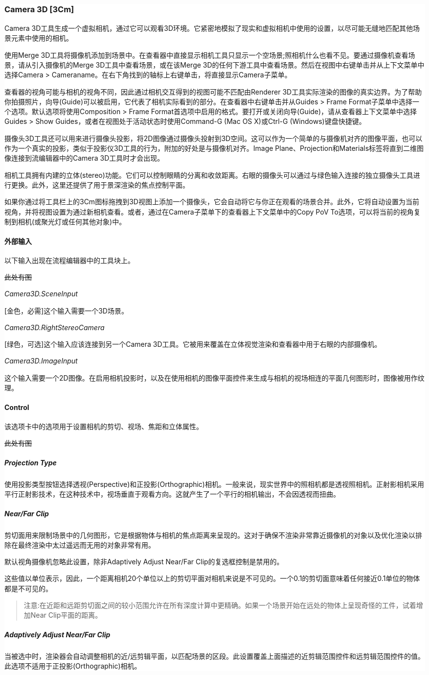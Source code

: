 ### **Camera 3D [3Cm]**

Camera 3D工具生成一个虚拟相机，通过它可以观看3D环境。它紧密地模拟了现实和虚拟相机中使用的设置，以尽可能无缝地匹配其他场景元素中使用的相机。

使用Merge 3D工具将摄像机添加到场景中。在查看器中直接显示相机工具只显示一个空场景;照相机什么也看不见。要通过摄像机查看场景，请从引入摄像机的Merge 3D工具中查看场景，或在该Merge 3D的任何下游工具中查看场景。然后在视图中右键单击并从上下文菜单中选择Camera > Cameraname。在右下角找到的轴标上右键单击，将直接显示Camera子菜单。

查看器的视角可能与相机的视角不同，因此通过相机交互得到的视图可能不匹配由Renderer 3D工具实际渲染的图像的真实边界。为了帮助你拍摄照片，向导(Guide)可以被启用，它代表了相机实际看到的部分。在查看器中右键单击并从Guides > Frame Format子菜单中选择一个选项。默认选项将使用Composition > Frame Format首选项中启用的格式。要打开或关闭向导(Guide)，请从查看器上下文菜单中选择Guides > Show Guides，或者在视图处于活动状态时使用Command-G (Mac OS X)或Ctrl-G (Windows)键盘快捷键。

摄像头3D工具还可以用来进行摄像头投影，将2D图像通过摄像头投射到3D空间。这可以作为一个简单的与摄像机对齐的图像平面，也可以作为一个真实的投影，类似于投影仪3D工具的行为，附加的好处是与摄像机对齐。Image Plane、Projection和Materials标签将直到二维图像连接到流编辑器中的Camera 3D工具时才会出现。

相机工具拥有内建的立体(stereo)功能。它们可以控制眼睛的分离和收敛距离。右眼的摄像头可以通过与绿色输入连接的独立摄像头工具进行更换。此外，这里还提供了用于景深渲染的焦点控制平面。

如果你通过将工具栏上的3Cm图标拖拽到3D视图上添加一个摄像头，它会自动将它与你正在观看的场景合并。此外，它将自动设置为当前视角，并将视图设置为通过新相机查看。或者，通过在Camera子菜单下的查看器上下文菜单中的Copy PoV To选项，可以将当前的视角复制到相机(或聚光灯或任何其他对象)中。

#### 外部输入

以下输入出现在流程编辑器中的工具块上。

~~此处有图~~

*Camera3D.SceneInput*

[金色，必需]这个输入需要一个3D场景。

*Camera3D.RightStereoCamera*

[绿色，可选]这个输入应该连接到另一个Camera 3D工具。它被用来覆盖在立体视觉渲染和查看器中用于右眼的内部摄像机。

*Camera3D.ImageInput*

这个输入需要一个2D图像。在启用相机投影时，以及在使用相机的图像平面控件来生成与相机的视场相连的平面几何图形时，图像被用作纹理。

#### Control

该选项卡中的选项用于设置相机的剪切、视场、焦距和立体属性。

~~此处有图~~

##### Projection Type

使用投影类型按钮选择透视(Perspective)和正投影(Orthographic)相机。一般来说，现实世界中的照相机都是透视照相机。正射影相机采用平行正射影技术，在这种技术中，视场垂直于观看方向。这就产生了一个平行的相机输出，不会因透视而扭曲。

##### Near/Far Clip

剪切面用来限制场景中的几何图形，它是根据物体与相机的焦点距离来呈现的。这对于确保不渲染非常靠近摄像机的对象以及优化渲染以排除在最终渲染中太过遥远而无用的对象非常有用。

默认视角摄像机忽略此设置，除非Adaptively Adjust Near/Far Clip的复选框控制是禁用的。

这些值以单位表示，因此，一个距离相机20个单位以上的剪切平面对相机来说是不可见的。一个0.1的剪切面意味着任何接近0.1单位的物体都是不可见的。

> 注意:在近距和远距剪切面之间的较小范围允许在所有深度计算中更精确。如果一个场景开始在远处的物体上呈现奇怪的工件，试着增加Near Clip平面的距离。

##### Adaptively Adjust Near/Far Clip

当被选中时，渲染器会自动调整相机的近/远剪辑平面，以匹配场景的区段。此设置覆盖上面描述的近剪辑范围控件和远剪辑范围控件的值。此选项不适用于正投影(Orthographic)相机。
